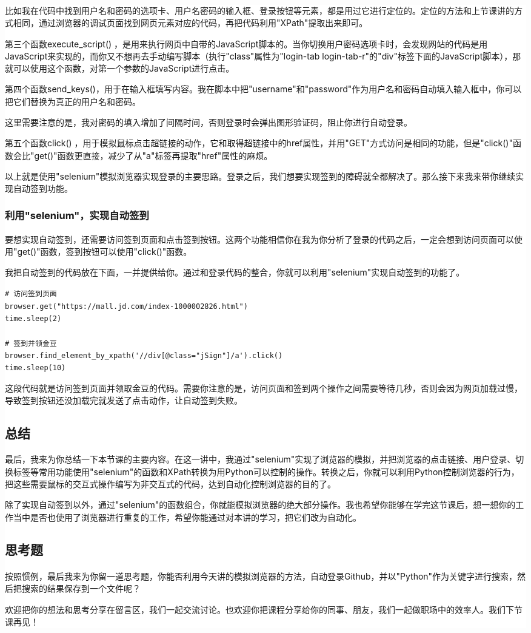 比如我在代码中找到用户名和密码的选项卡、用户名密码的输入框、登录按钮等元素，都是用过它进行定位的。定位的方法和上节课讲的方式相同，通过浏览器的调试页面找到网页元素对应的代码，再把代码利用"XPath"提取出来即可。

第三个函数execute_script() ，是用来执行网页中自带的JavaScript脚本的。当你切换用户密码选项卡时，会发现网站的代码是用JavaScript来实现的，而你又不想再去手动编写脚本（执行"class"属性为"login-tab login-tab-r"的"div"标签下面的JavaScript脚本），那就可以使用这个函数，对第一个参数的JavaScript进行点击。

第四个函数send_keys()，用于在输入框填写内容。我在脚本中把"username"和"password"作为用户名和密码自动填入输入框中，你可以把它们替换为真正的用户名和密码。

这里需要注意的是，我对密码的填入增加了间隔时间，否则登录时会弹出图形验证码，阻止你进行自动登录。

第五个函数click() ，用于模拟鼠标点击超链接的动作，它和取得超链接中的href属性，并用"GET"方式访问是相同的功能，但是"click()"函数会比"get()"函数更直接，减少了从"a"标签再提取"href"属性的麻烦。

以上就是使用"selenium"模拟浏览器实现登录的主要思路。登录之后，我们想要实现签到的障碍就全都解决了。那么接下来我来带你继续实现自动签到功能。

### 利用"selenium"，实现自动签到

要想实现自动签到，还需要访问签到页面和点击签到按钮。这两个功能相信你在我为你分析了登录的代码之后，一定会想到访问页面可以使用"get()"函数，签到按钮可以使用"click()"函数。

我把自动签到的代码放在下面，一并提供给你。通过和登录代码的整合，你就可以利用"selenium"实现自动签到的功能了。

```hljs language-csharp
# 访问签到页面
browser.get("https://mall.jd.com/index-1000002826.html")
time.sleep(2)

# 签到并领金豆
browser.find_element_by_xpath('//div[@class="jSign"]/a').click()
time.sleep(10)
```

这段代码就是访问签到页面并领取金豆的代码。需要你注意的是，访问页面和签到两个操作之间需要等待几秒，否则会因为网页加载过慢，导致签到按钮还没加载完就发送了点击动作，让自动签到失败。

## 总结

最后，我来为你总结一下本节课的主要内容。在这一讲中，我通过"selenium"实现了浏览器的模拟，并把浏览器的点击链接、用户登录、切换标签等常用功能使用"selenium"的函数和XPath转换为用Python可以控制的操作。转换之后，你就可以利用Python控制浏览器的行为，把这些需要鼠标的交互式操作编写为非交互式的代码，达到自动化控制浏览器的目的了。

除了实现自动签到以外，通过"selenium"的函数组合，你就能模拟浏览器的绝大部分操作。我也希望你能够在学完这节课后，想一想你的工作当中是否也使用了浏览器进行重复的工作，希望你能通过对本讲的学习，把它们改为自动化。

## 思考题

按照惯例，最后我来为你留一道思考题，你能否利用今天讲的模拟浏览器的方法，自动登录Github，并以"Python"作为关键字进行搜索，然后把搜索的结果保存到一个文件呢？

欢迎把你的想法和思考分享在留言区，我们一起交流讨论。也欢迎你把课程分享给你的同事、朋友，我们一起做职场中的效率人。我们下节课再见！  
